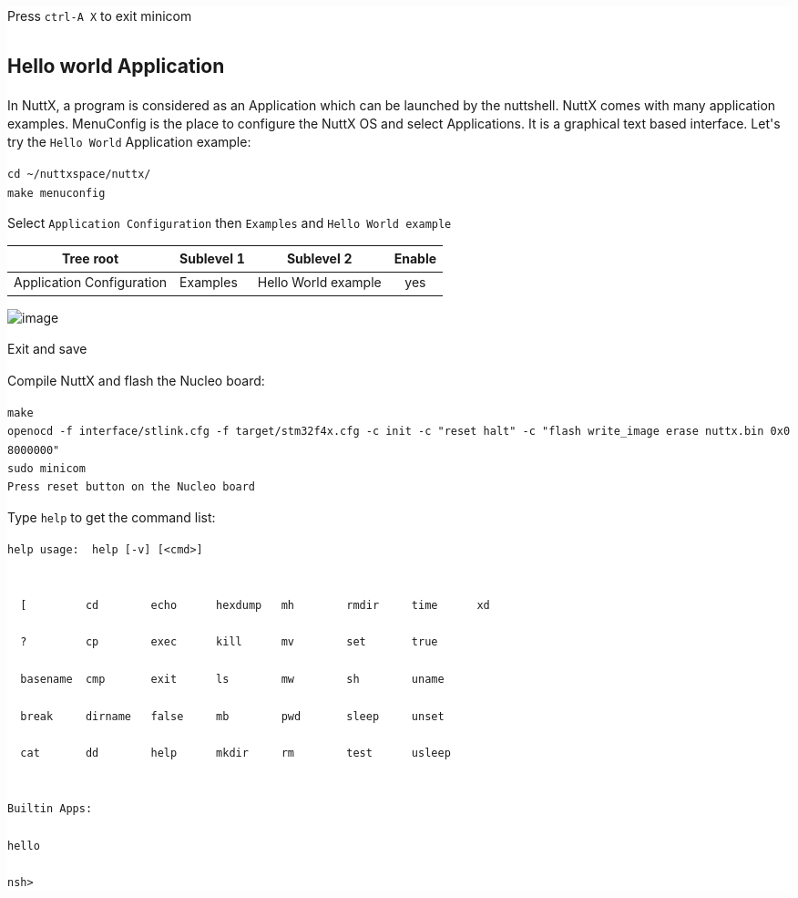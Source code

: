 ```

```

Press `ctrl-A X` to exit minicom

## Hello world Application

In NuttX, a program is considered as an Application which can be launched by the nuttshell.
NuttX comes with many application examples. MenuConfig is the place to configure the NuttX OS and select Applications.
It is a graphical text based interface.
Let's try the `Hello World` Application example:

```
cd ~/nuttxspace/nuttx/
make menuconfig
```

Select `Application Configuration` then `Examples` and `Hello World example`

|       Tree root           | Sublevel 1                  | Sublevel 2                   |Enable |
| ------------------------- |-----------------------------|----------------------------- |:-----:|
| Application Configuration |  Examples                   | Hello World example          | yes   |

![image](https://user-images.githubusercontent.com/5957713/56863585-80f5c480-69b8-11e9-9ff8-139ab3a06da6.png)

Exit and save

Compile NuttX and flash the Nucleo board:

```
make
openocd -f interface/stlink.cfg -f target/stm32f4x.cfg -c init -c "reset halt" -c "flash write_image erase nuttx.bin 0x08000000"
sudo minicom
Press reset button on the Nucleo board
```

Type `help` to get the command list:
```
help usage:  help [-v] [<cmd>]


  [         cd        echo      hexdump   mh        rmdir     time      xd        

  ?         cp        exec      kill      mv        set       true      

  basename  cmp       exit      ls        mw        sh        uname     

  break     dirname   false     mb        pwd       sleep     unset     

  cat       dd        help      mkdir     rm        test      usleep    


Builtin Apps:

hello

nsh> 

```
